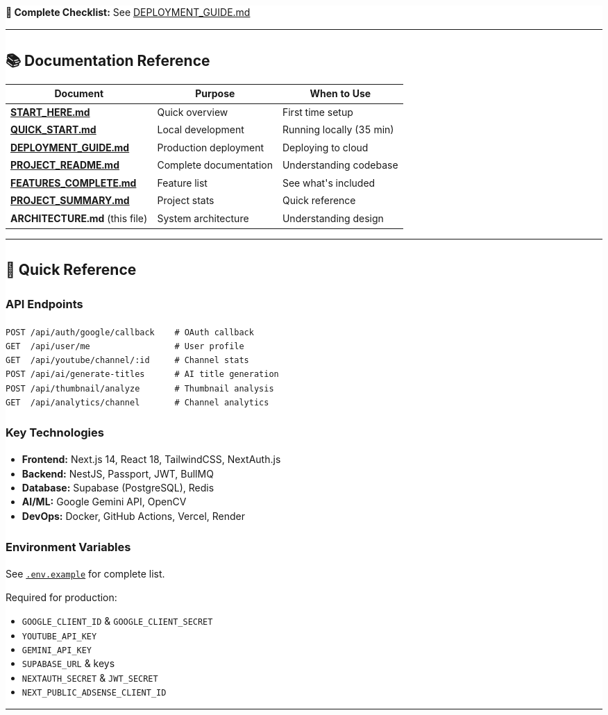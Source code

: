 **📖 Complete Checklist:** See [DEPLOYMENT_GUIDE.md](DEPLOYMENT_GUIDE.md#deployment-checklist)

---

## 📚 Documentation Reference

| Document | Purpose | When to Use |
|----------|---------|-------------|
| **[START_HERE.md](START_HERE.md)** | Quick overview | First time setup |
| **[QUICK_START.md](QUICK_START.md)** | Local development | Running locally (35 min) |
| **[DEPLOYMENT_GUIDE.md](DEPLOYMENT_GUIDE.md)** | Production deployment | Deploying to cloud |
| **[PROJECT_README.md](PROJECT_README.md)** | Complete documentation | Understanding codebase |
| **[FEATURES_COMPLETE.md](FEATURES_COMPLETE.md)** | Feature list | See what's included |
| **[PROJECT_SUMMARY.md](PROJECT_SUMMARY.md)** | Project stats | Quick reference |
| **ARCHITECTURE.md** (this file) | System architecture | Understanding design |

---

## 🎯 Quick Reference

### API Endpoints
```
POST /api/auth/google/callback    # OAuth callback
GET  /api/user/me                 # User profile
GET  /api/youtube/channel/:id     # Channel stats
POST /api/ai/generate-titles      # AI title generation
POST /api/thumbnail/analyze       # Thumbnail analysis
GET  /api/analytics/channel       # Channel analytics
```

### Key Technologies
- **Frontend:** Next.js 14, React 18, TailwindCSS, NextAuth.js
- **Backend:** NestJS, Passport, JWT, BullMQ
- **Database:** Supabase (PostgreSQL), Redis
- **AI/ML:** Google Gemini API, OpenCV
- **DevOps:** Docker, GitHub Actions, Vercel, Render

### Environment Variables
See [`.env.example`](.env.example) for complete list.

Required for production:
- `GOOGLE_CLIENT_ID` & `GOOGLE_CLIENT_SECRET`
- `YOUTUBE_API_KEY`
- `GEMINI_API_KEY`
- `SUPABASE_URL` & keys
- `NEXTAUTH_SECRET` & `JWT_SECRET`
- `NEXT_PUBLIC_ADSENSE_CLIENT_ID`

---